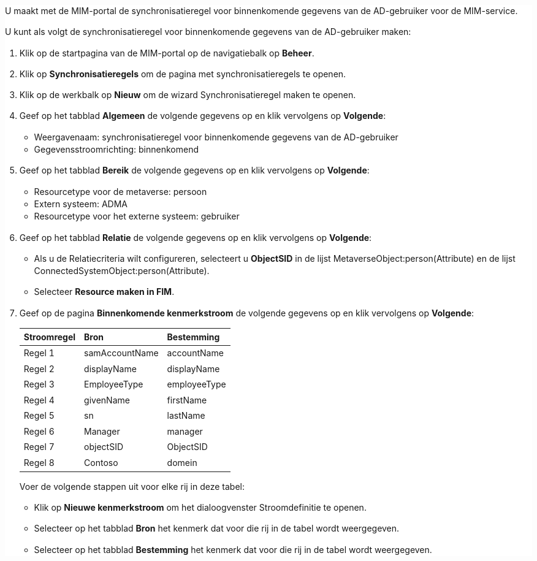 U maakt met de MIM-portal de synchronisatieregel voor binnenkomende gegevens van de AD-gebruiker voor de MIM-service.

U kunt als volgt de synchronisatieregel voor binnenkomende gegevens van de AD-gebruiker maken:

1. Klik op de startpagina van de MIM-portal op de navigatiebalk op **Beheer**.

2. Klik op **Synchronisatieregels** om de pagina met synchronisatieregels te openen.

3. Klik op de werkbalk op **Nieuw** om de wizard Synchronisatieregel maken te openen.

4. Geef op het tabblad **Algemeen** de volgende gegevens op en klik vervolgens op **Volgende**:

    -   Weergavenaam: synchronisatieregel voor binnenkomende gegevens van de AD-gebruiker
    -   Gegevensstroomrichting: binnenkomend

5. Geef op het tabblad **Bereik** de volgende gegevens op en klik vervolgens op **Volgende**:

    -   Resourcetype voor de metaverse: persoon
    -   Extern systeem: ADMA
    -   Resourcetype voor het externe systeem: gebruiker

6. Geef op het tabblad **Relatie** de volgende gegevens op en klik vervolgens op **Volgende**:

    -   Als u de Relatiecriteria wilt configureren, selecteert u **ObjectSID** in de lijst MetaverseObject:person(Attribute) en de lijst ConnectedSystemObject:person(Attribute).

    -   Selecteer **Resource maken in FIM**.

7. Geef op de pagina **Binnenkomende kenmerkstroom** de volgende gegevens op en klik vervolgens op **Volgende**:

    | Stroomregel | Bron | Bestemming |
    |-|-|-|
    |Regel 1|samAccountName|accountName|
    |Regel 2|displayName|displayName|
    |Regel 3|EmployeeType|employeeType|
    |Regel 4|givenName|firstName|
    |Regel 5|sn|lastName|
    |Regel 6|Manager|manager|
    |Regel 7|objectSID|ObjectSID|
    |Regel 8|Contoso|domein|

    Voer de volgende stappen uit voor elke rij in deze tabel:

    - Klik op **Nieuwe kenmerkstroom** om het dialoogvenster Stroomdefinitie te openen.

    - Selecteer op het tabblad **Bron** het kenmerk dat voor die rij in de tabel wordt weergegeven.

    - Selecteer op het tabblad **Bestemming** het kenmerk dat voor die rij in de tabel wordt weergegeven.
